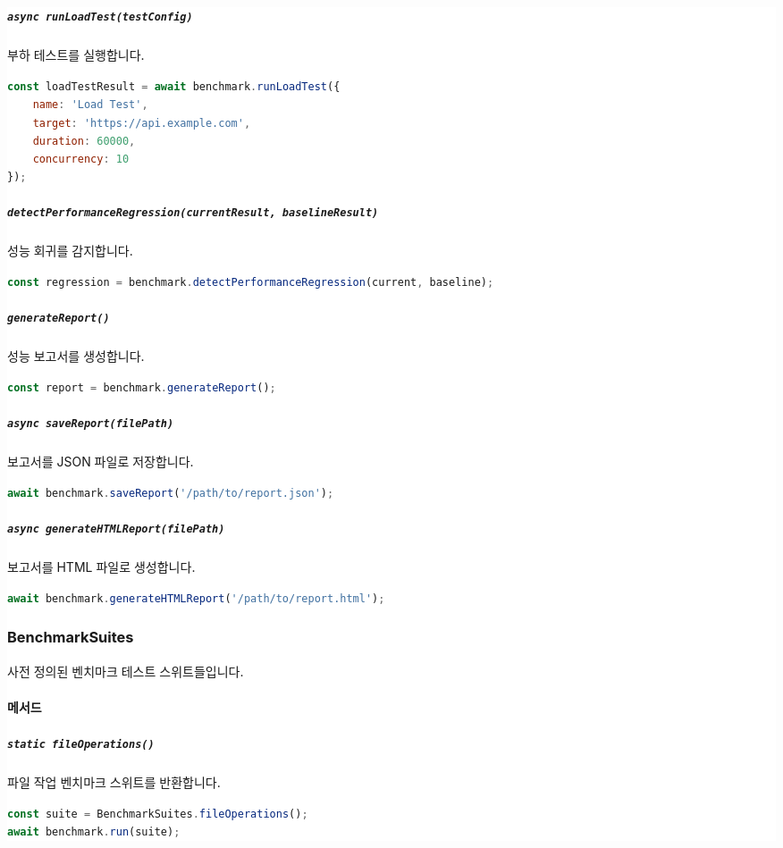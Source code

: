 ##### `async runLoadTest(testConfig)`

부하 테스트를 실행합니다.

```javascript
const loadTestResult = await benchmark.runLoadTest({
    name: 'Load Test',
    target: 'https://api.example.com',
    duration: 60000,
    concurrency: 10
});
```

##### `detectPerformanceRegression(currentResult, baselineResult)`

성능 회귀를 감지합니다.

```javascript
const regression = benchmark.detectPerformanceRegression(current, baseline);
```

##### `generateReport()`

성능 보고서를 생성합니다.

```javascript
const report = benchmark.generateReport();
```

##### `async saveReport(filePath)`

보고서를 JSON 파일로 저장합니다.

```javascript
await benchmark.saveReport('/path/to/report.json');
```

##### `async generateHTMLReport(filePath)`

보고서를 HTML 파일로 생성합니다.

```javascript
await benchmark.generateHTMLReport('/path/to/report.html');
```

### BenchmarkSuites

사전 정의된 벤치마크 테스트 스위트들입니다.

#### 메서드

##### `static fileOperations()`

파일 작업 벤치마크 스위트를 반환합니다.

```javascript
const suite = BenchmarkSuites.fileOperations();
await benchmark.run(suite);
```
